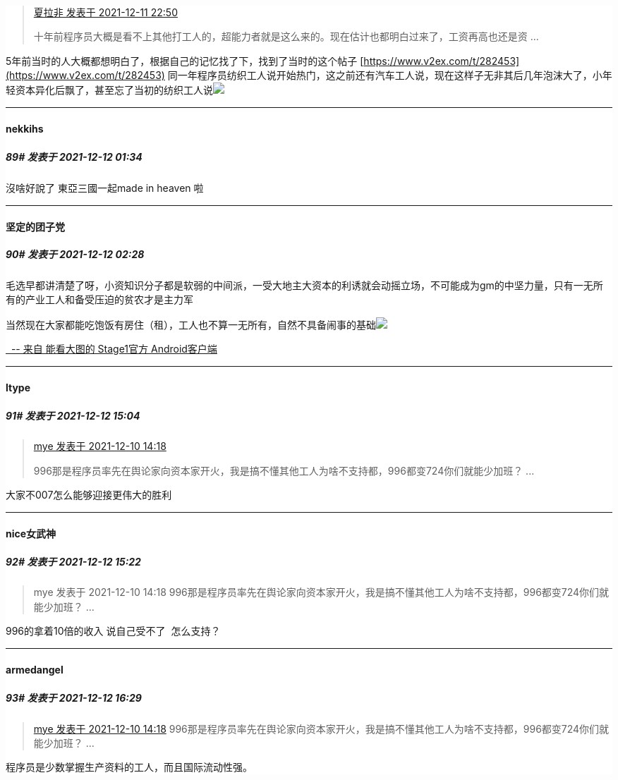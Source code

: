<blockquote><a href="httphttps://bbs.saraba1st.com/2b/forum.php?mod=redirect&amp;goto=findpost&amp;pid=53899562&amp;ptid=2041750" target="_blank">夏拉非 发表于 2021-12-11 22:50</a>

十年前程序员大概是看不上其他打工人的，超能力者就是这么来的。现在估计也都明白过来了，工资再高也还是资 ...</blockquote>
5年前当时的人大概都想明白了，根据自己的记忆找了下，找到了当时的这个帖子 [https://www.v2ex.com/t/282453](https://www.v2ex.com/t/282453) 同一年程序员纺织工人说开始热门，这之前还有汽车工人说，现在这样子无非其后几年泡沫大了，小年轻资本异化后飘了，甚至忘了当初的纺织工人说<img src="https://static.saraba1st.com/image/smiley/face2017/117.png" referrerpolicy="no-referrer">



*****

####  nekkihs  
##### 89#       发表于 2021-12-12 01:34

沒啥好說了 東亞三國一起made in heaven 啦



*****

####  坚定的团子党  
##### 90#       发表于 2021-12-12 02:28

毛选早都讲清楚了呀，小资知识分子都是软弱的中间派，一受大地主大资本的利诱就会动摇立场，不可能成为gm的中坚力量，只有一无所有的产业工人和备受压迫的贫农才是主力军

当然现在大家都能吃饱饭有房住（租），工人也不算一无所有，自然不具备闹事的基础<img src="https://static.saraba1st.com/image/smiley/face2017/067.png" referrerpolicy="no-referrer">

[  -- 来自 能看大图的 Stage1官方 Android客户端](https://www.coolapk.com/apk/140634)



*****

####  ltype  
##### 91#       发表于 2021-12-12 15:04

<blockquote><a href="httphttps://bbs.saraba1st.com/2b/forum.php?mod=redirect&amp;goto=findpost&amp;pid=53881378&amp;ptid=2041750" target="_blank">mye 发表于 2021-12-10 14:18</a>

996那是程序员率先在舆论家向资本家开火，我是搞不懂其他工人为啥不支持都，996都变724你们就能少加班？ ...</blockquote>
大家不007怎么能够迎接更伟大的胜利

*****

####  nice女武神  
##### 92#       发表于 2021-12-12 15:22

<blockquote>mye 发表于 2021-12-10 14:18
996那是程序员率先在舆论家向资本家开火，我是搞不懂其他工人为啥不支持都，996都变724你们就能少加班？ ...</blockquote>
996的拿着10倍的收入 说自己受不了  怎么支持？ 



*****

####  armedangel  
##### 93#       发表于 2021-12-12 16:29

<blockquote><a href="httphttps://bbs.saraba1st.com/2b/forum.php?mod=redirect&amp;goto=findpost&amp;pid=53881378&amp;ptid=2041750" target="_blank">mye 发表于 2021-12-10 14:18</a>
996那是程序员率先在舆论家向资本家开火，我是搞不懂其他工人为啥不支持都，996都变724你们就能少加班？ ...</blockquote>
程序员是少数掌握生产资料的工人，而且国际流动性强。
